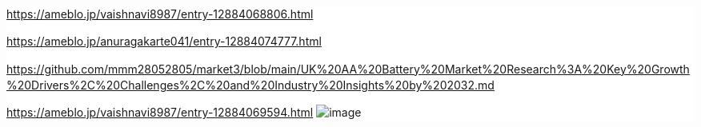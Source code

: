 <a href=https://ameblo.jp/vaishnavi8987/entry-12884068806.html>https://ameblo.jp/vaishnavi8987/entry-12884068806.html</a>

<a href=https://ameblo.jp/anuragakarte041/entry-12884074777.html>https://ameblo.jp/anuragakarte041/entry-12884074777.html</a>

<a href=https://github.com/mmm28052805/market3/blob/main/UK%20AA%20Battery%20Market%20Research%3A%20Key%20Growth%20Drivers%2C%20Challenges%2C%20and%20Industry%20Insights%20by%202032.md>https://github.com/mmm28052805/market3/blob/main/UK%20AA%20Battery%20Market%20Research%3A%20Key%20Growth%20Drivers%2C%20Challenges%2C%20and%20Industry%20Insights%20by%202032.md</a>

<a href=https://ameblo.jp/vaishnavi8987/entry-12884069594.html>https://ameblo.jp/vaishnavi8987/entry-12884069594.html</a>
![image](https://github.com/user-attachments/assets/6ea69204-954d-4be8-b796-aa01ad58dc1e)
